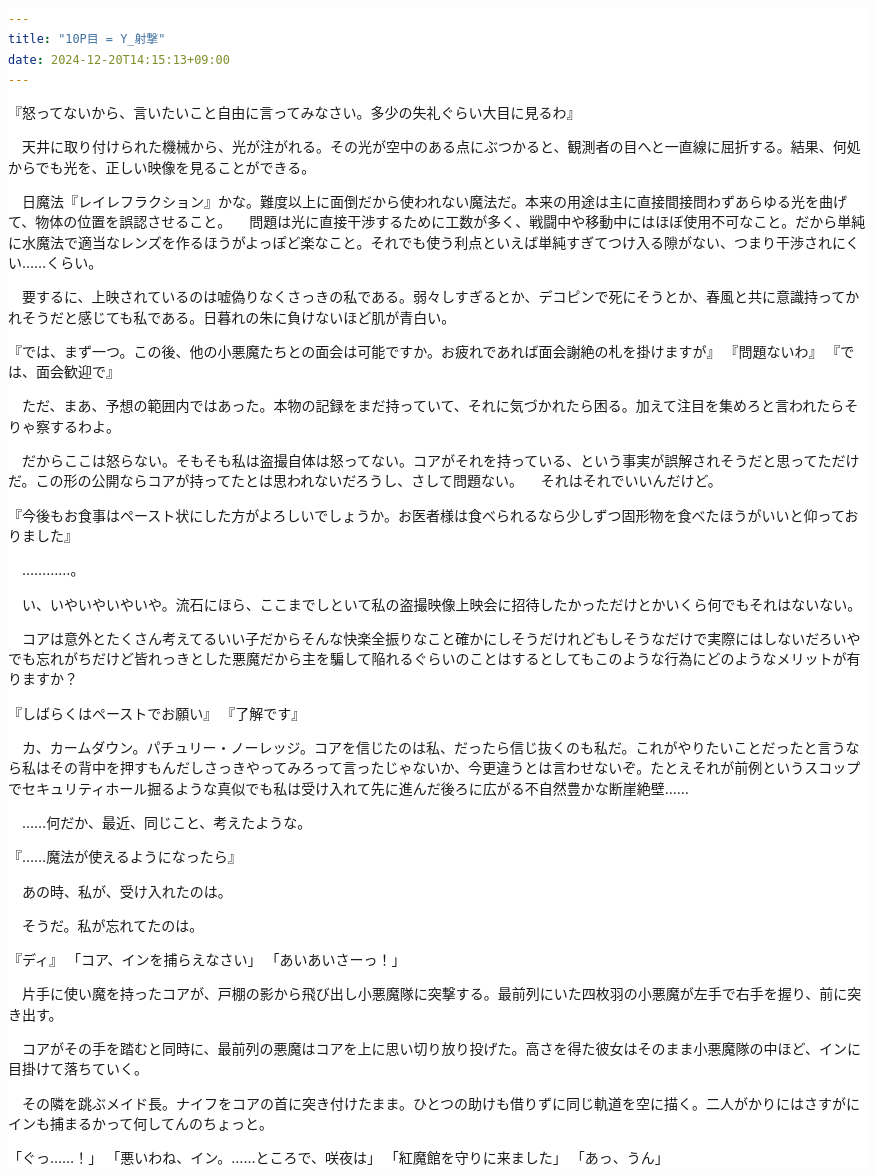 ```yaml
---
title: "10P目 = Y_射撃"
date: 2024-12-20T14:15:13+09:00
---
```

『怒ってないから、言いたいこと自由に言ってみなさい。多少の失礼ぐらい大目に見るわ』

　天井に取り付けられた機械から、光が注がれる。その光が空中のある点にぶつかると、観測者の目へと一直線に屈折する。結果、何処からでも光を、正しい映像を見ることができる。

　日魔法『レイレフラクション』かな。難度以上に面倒だから使われない魔法だ。本来の用途は主に直接間接問わずあらゆる光を曲げて、物体の位置を誤認させること。
　問題は光に直接干渉するために工数が多く、戦闘中や移動中にはほぼ使用不可なこと。だから単純に水魔法で適当なレンズを作るほうがよっぽど楽なこと。それでも使う利点といえば単純すぎてつけ入る隙がない、つまり干渉されにくい……くらい。

　要するに、上映されているのは嘘偽りなくさっきの私である。弱々しすぎるとか、デコピンで死にそうとか、春風と共に意識持ってかれそうだと感じても私である。日暮れの朱に負けないほど肌が青白い。

『では、まず一つ。この後、他の小悪魔たちとの面会は可能ですか。お疲れであれば面会謝絶の札を掛けますが』
『問題ないわ』
『では、面会歓迎で』

　ただ、まあ、予想の範囲内ではあった。本物の記録をまだ持っていて、それに気づかれたら困る。加えて注目を集めろと言われたらそりゃ察するわよ。

　だからここは怒らない。そもそも私は盗撮自体は怒ってない。コアがそれを持っている、という事実が誤解されそうだと思ってただけだ。この形の公開ならコアが持ってたとは思われないだろうし、さして問題ない。
　それはそれでいいんだけど。

『今後もお食事はペースト状にした方がよろしいでしょうか。お医者様は食べられるなら少しずつ固形物を食べたほうがいいと仰っておりました』

　…………。

　い、いやいやいやいや。流石にほら、ここまでしといて私の盗撮映像上映会に招待したかっただけとかいくら何でもそれはないない。

　コアは意外とたくさん考えてるいい子だからそんな快楽全振りなこと確かにしそうだけれどもしそうなだけで実際にはしないだろいやでも忘れがちだけど皆れっきとした悪魔だから主を騙して陥れるぐらいのことはするとしてもこのような行為にどのようなメリットが有りますか？

『しばらくはペーストでお願い』
『了解です』

　カ、カームダウン。パチュリー・ノーレッジ。コアを信じたのは私、だったら信じ抜くのも私だ。これがやりたいことだったと言うなら私はその背中を押すもんだしさっきやってみろって言ったじゃないか、今更違うとは言わせないぞ。たとえそれが前例というスコップでセキュリティホール掘るような真似でも私は受け入れて先に進んだ後ろに広がる不自然豊かな断崖絶壁……

　……何だか、最近、同じこと、考えたような。

『……魔法が使えるようになったら』


　あの時、私が、受け入れたのは。

　そうだ。私が忘れてたのは。


『ディ』
「コア、インを捕らえなさい」
「あいあいさーっ！」

　片手に使い魔を持ったコアが、戸棚の影から飛び出し小悪魔隊に突撃する。最前列にいた四枚羽の小悪魔が左手で右手を握り、前に突き出す。

　コアがその手を踏むと同時に、最前列の悪魔はコアを上に思い切り放り投げた。高さを得た彼女はそのまま小悪魔隊の中ほど、インに目掛けて落ちていく。

　その隣を跳ぶメイド長。ナイフをコアの首に突き付けたまま。ひとつの助けも借りずに同じ軌道を空に描く。二人がかりにはさすがにインも捕まるかって何してんのちょっと。

「ぐっ……！」
「悪いわね、イン。……ところで、咲夜は」
「紅魔館を守りに来ました」
「あっ、うん」
